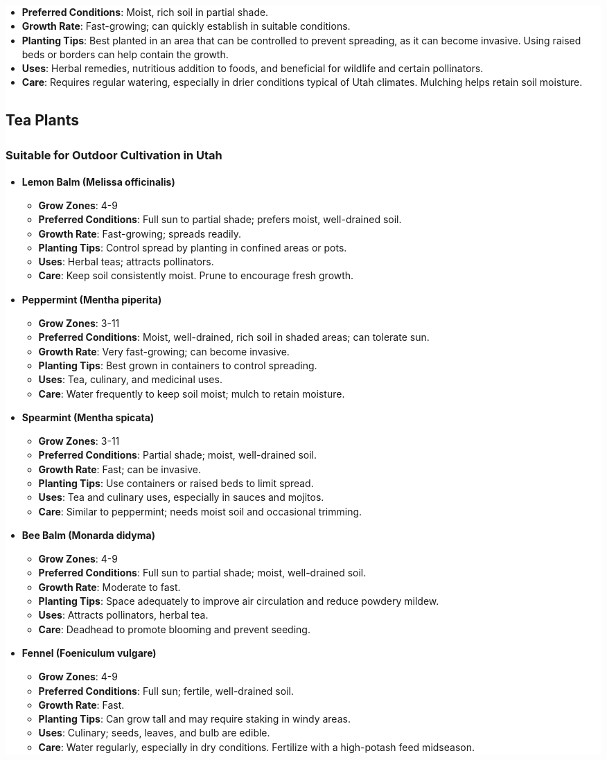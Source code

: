 - **Preferred Conditions**: Moist, rich soil in partial shade.
- **Growth Rate**: Fast-growing; can quickly establish in suitable conditions.
- **Planting Tips**: Best planted in an area that can be controlled to prevent spreading, as it can become invasive. Using raised beds or borders can help contain the growth.
- **Uses**: Herbal remedies, nutritious addition to foods, and beneficial for wildlife and certain pollinators.
- **Care**: Requires regular watering, especially in drier conditions typical of Utah climates. Mulching helps retain soil moisture.


## Tea Plants
### Suitable for Outdoor Cultivation in Utah

- **Lemon Balm (Melissa officinalis)**
  - **Grow Zones**: 4-9
  - **Preferred Conditions**: Full sun to partial shade; prefers moist, well-drained soil.
  - **Growth Rate**: Fast-growing; spreads readily.
  - **Planting Tips**: Control spread by planting in confined areas or pots.
  - **Uses**: Herbal teas; attracts pollinators.
  - **Care**: Keep soil consistently moist. Prune to encourage fresh growth.

- **Peppermint (Mentha piperita)**
  - **Grow Zones**: 3-11
  - **Preferred Conditions**: Moist, well-drained, rich soil in shaded areas; can tolerate sun.
  - **Growth Rate**: Very fast-growing; can become invasive.
  - **Planting Tips**: Best grown in containers to control spreading.
  - **Uses**: Tea, culinary, and medicinal uses.
  - **Care**: Water frequently to keep soil moist; mulch to retain moisture.

- **Spearmint (Mentha spicata)**
  - **Grow Zones**: 3-11
  - **Preferred Conditions**: Partial shade; moist, well-drained soil.
  - **Growth Rate**: Fast; can be invasive.
  - **Planting Tips**: Use containers or raised beds to limit spread.
  - **Uses**: Tea and culinary uses, especially in sauces and mojitos.
  - **Care**: Similar to peppermint; needs moist soil and occasional trimming.

- **Bee Balm (Monarda didyma)**
  - **Grow Zones**: 4-9
  - **Preferred Conditions**: Full sun to partial shade; moist, well-drained soil.
  - **Growth Rate**: Moderate to fast.
  - **Planting Tips**: Space adequately to improve air circulation and reduce powdery mildew.
  - **Uses**: Attracts pollinators, herbal tea.
  - **Care**: Deadhead to promote blooming and prevent seeding.

- **Fennel (Foeniculum vulgare)**
  - **Grow Zones**: 4-9
  - **Preferred Conditions**: Full sun; fertile, well-drained soil.
  - **Growth Rate**: Fast.
  - **Planting Tips**: Can grow tall and may require staking in windy areas.
  - **Uses**: Culinary; seeds, leaves, and bulb are edible.
  - **Care**: Water regularly, especially in dry conditions. Fertilize with a high-potash feed midseason.
